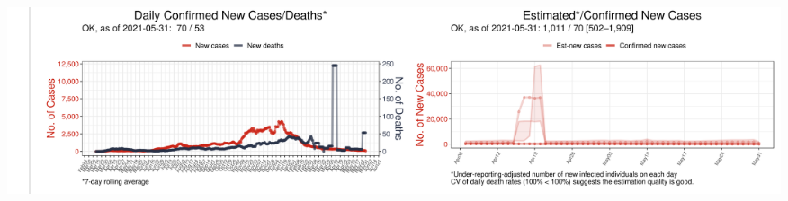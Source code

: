 > <img src="/output/states_current/OK_newCases7d.png" width="49.5%"/> <img src="/output/states_current/OK_Recent_NewCasesEstConfirmed.png" width="49.5%"/> 
